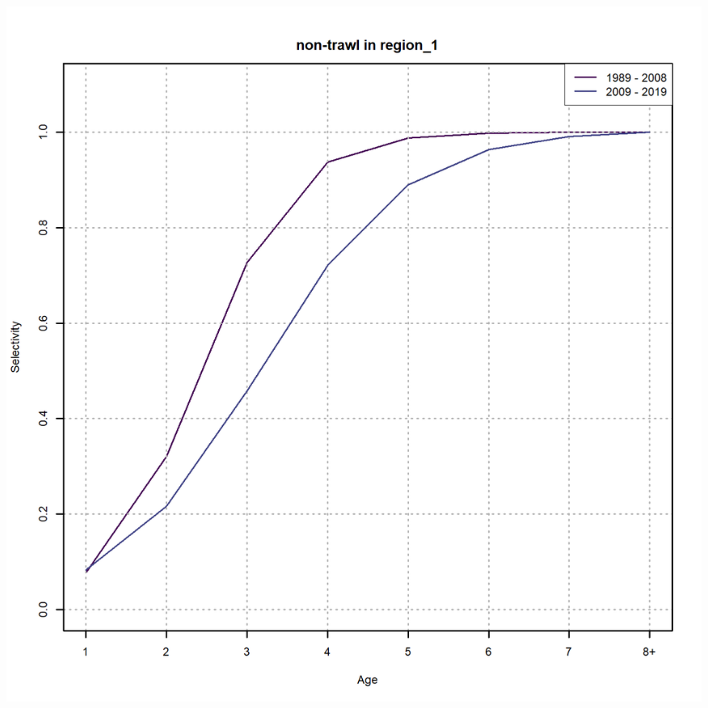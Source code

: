 <img src="plots_png/results/Selectivity_non-trawl_region_1.png" width="1440" style="display: block; margin: auto;" />